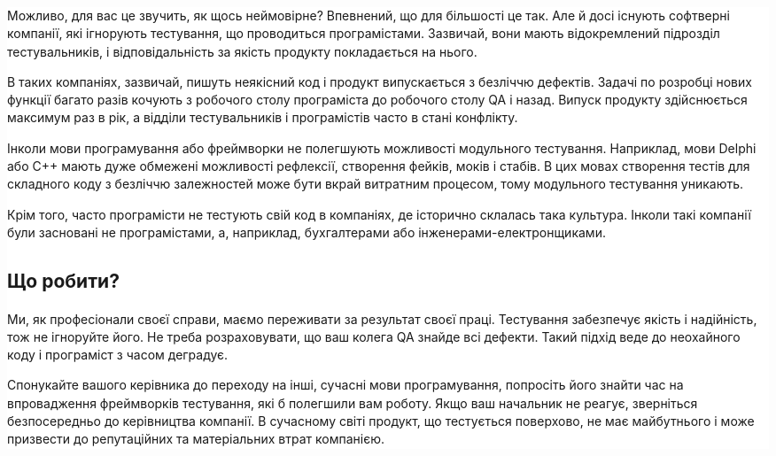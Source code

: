 Можливо, для вас це звучить, як щось неймовірне? Впевнений, що для більшості це так. Але й досі існують софтверні компанії, які ігнорують тестування, що проводиться програмістами. Зазвичай, вони мають відокремлений підрозділ тестувальників, і відповідальність за якість продукту покладається на нього. 

В таких компаніях, зазвичай, пишуть неякісний код і продукт випускається з безліччю дефектів. Задачі по розробці нових функції багато разів кочують з робочого столу програміста до робочого столу QA і назад. Випуск продукту здійснюється максимум раз в рік, а відділи тестувальників і програмістів часто в стані конфлікту.

Інколи мови програмування або фреймворки не полегшують можливості модульного тестування. Наприклад, мови Delphi або C++ мають дуже обмежені можливості рефлексії, створення фейків, моків і стабів. В цих мовах створення тестів для складного коду з безліччю залежностей може бути вкрай витратним процесом, тому модульного тестування уникають.

Крім того, часто програмісти не тестують свій код в компаніях, де історично склалась така культура. Інколи такі компанії були засновані не програмістами, а, наприклад, бухгалтерами або інженерами-електронщиками.

## Що робити?

Ми, як професіонали своєї справи, маємо переживати за результат своєї праці. Тестування забезпечує якість і надійність, тож не ігноруйте його. Не треба розраховувати, що ваш колега QA знайде всі дефекти. Такий підхід веде до неохайного коду і програміст з часом деградує. 

Спонукайте вашого керівника до переходу на інші, сучасні мови програмування, попросіть його знайти час на впровадження фреймворків тестування, які б полегшили вам роботу. Якщо ваш начальник не реагує, зверніться безпосередньо до керівництва компанії. В сучасному світі продукт, що тестується поверхово, не має майбутнього і може призвести до репутаційних та матеріальних втрат компанією.